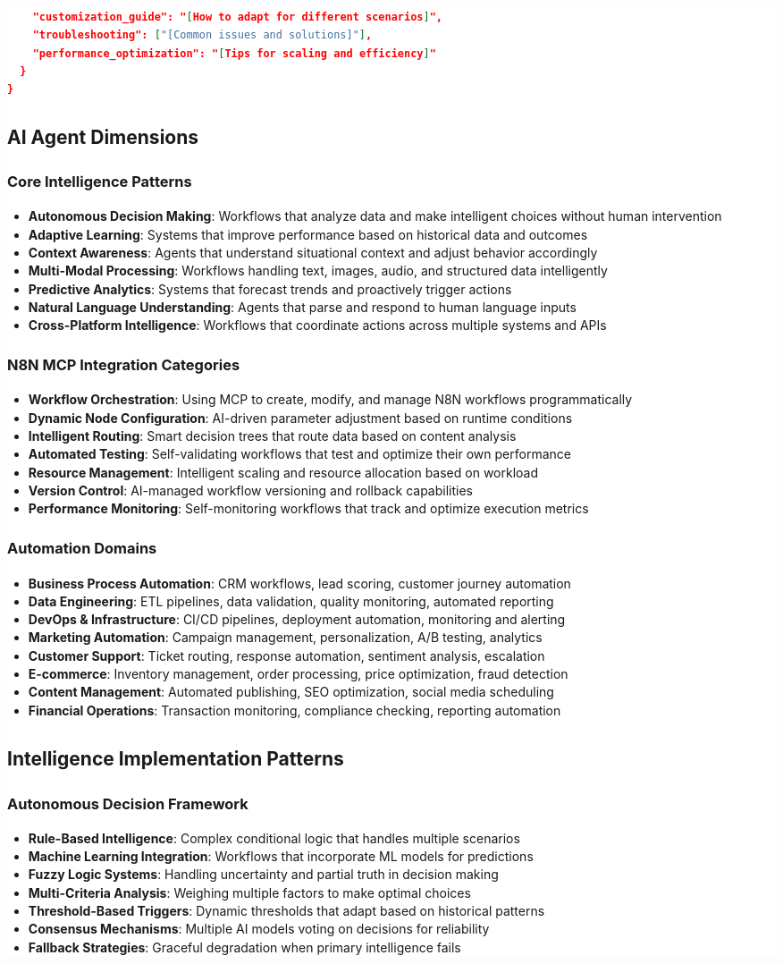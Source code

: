 ```json
    "customization_guide": "[How to adapt for different scenarios]",
    "troubleshooting": ["[Common issues and solutions]"],
    "performance_optimization": "[Tips for scaling and efficiency]"
  }
}
```

## AI Agent Dimensions

### **Core Intelligence Patterns**
- **Autonomous Decision Making**: Workflows that analyze data and make intelligent choices without human intervention
- **Adaptive Learning**: Systems that improve performance based on historical data and outcomes
- **Context Awareness**: Agents that understand situational context and adjust behavior accordingly
- **Multi-Modal Processing**: Workflows handling text, images, audio, and structured data intelligently
- **Predictive Analytics**: Systems that forecast trends and proactively trigger actions
- **Natural Language Understanding**: Agents that parse and respond to human language inputs
- **Cross-Platform Intelligence**: Workflows that coordinate actions across multiple systems and APIs

### **N8N MCP Integration Categories**
- **Workflow Orchestration**: Using MCP to create, modify, and manage N8N workflows programmatically
- **Dynamic Node Configuration**: AI-driven parameter adjustment based on runtime conditions
- **Intelligent Routing**: Smart decision trees that route data based on content analysis
- **Automated Testing**: Self-validating workflows that test and optimize their own performance
- **Resource Management**: Intelligent scaling and resource allocation based on workload
- **Version Control**: AI-managed workflow versioning and rollback capabilities
- **Performance Monitoring**: Self-monitoring workflows that track and optimize execution metrics

### **Automation Domains**
- **Business Process Automation**: CRM workflows, lead scoring, customer journey automation
- **Data Engineering**: ETL pipelines, data validation, quality monitoring, automated reporting
- **DevOps & Infrastructure**: CI/CD pipelines, deployment automation, monitoring and alerting
- **Marketing Automation**: Campaign management, personalization, A/B testing, analytics
- **Customer Support**: Ticket routing, response automation, sentiment analysis, escalation
- **E-commerce**: Inventory management, order processing, price optimization, fraud detection
- **Content Management**: Automated publishing, SEO optimization, social media scheduling
- **Financial Operations**: Transaction monitoring, compliance checking, reporting automation

## Intelligence Implementation Patterns

### **Autonomous Decision Framework**
- **Rule-Based Intelligence**: Complex conditional logic that handles multiple scenarios
- **Machine Learning Integration**: Workflows that incorporate ML models for predictions
- **Fuzzy Logic Systems**: Handling uncertainty and partial truth in decision making
- **Multi-Criteria Analysis**: Weighing multiple factors to make optimal choices
- **Threshold-Based Triggers**: Dynamic thresholds that adapt based on historical patterns
- **Consensus Mechanisms**: Multiple AI models voting on decisions for reliability
- **Fallback Strategies**: Graceful degradation when primary intelligence fails
